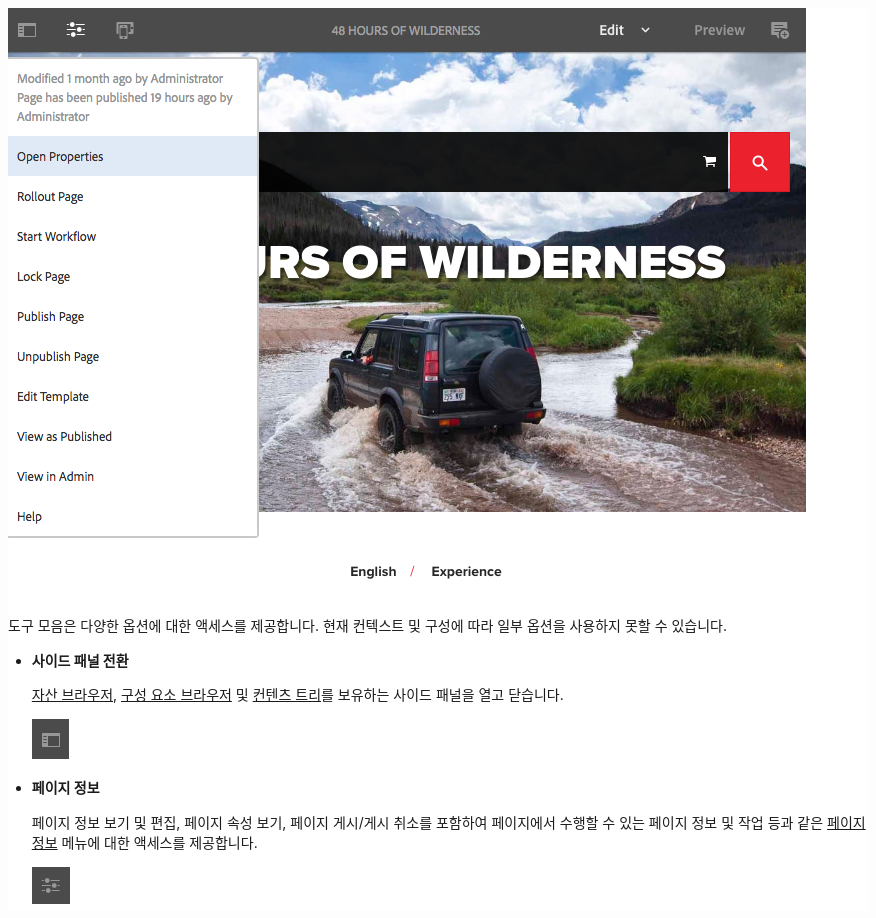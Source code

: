 ![screen_shot_2018-03-22at111338](assets/screen_shot_2018-03-22at111338.png)

도구 모음은 다양한 옵션에 대한 액세스를 제공합니다. 현재 컨텍스트 및 구성에 따라 일부 옵션을 사용하지 못할 수 있습니다.

* **사이드 패널 전환**

   [자산 브라우저](/help/sites-authoring/author-environment-tools.md#assets-browser), [구성 요소 브라우저](/help/sites-authoring/author-environment-tools.md#components-browser) 및 [컨텐츠 트리](/help/sites-authoring/author-environment-tools.md#content-tree)를 보유하는 사이드 패널을 열고 닫습니다.

   ![](do-not-localize/screen_shot_2018-03-22at111425.png)

* **페이지 정보**

   페이지 정보 보기 및 편집, 페이지 속성 보기, 페이지 게시/게시 취소를 포함하여 페이지에서 수행할 수 있는 페이지 정보 및 작업 등과 같은 [페이지 정보](/help/sites-authoring/author-environment-tools.md#page-information) 메뉴에 대한 액세스를 제공합니다.

   ![](do-not-localize/screen_shot_2018-03-22at111437.png)
